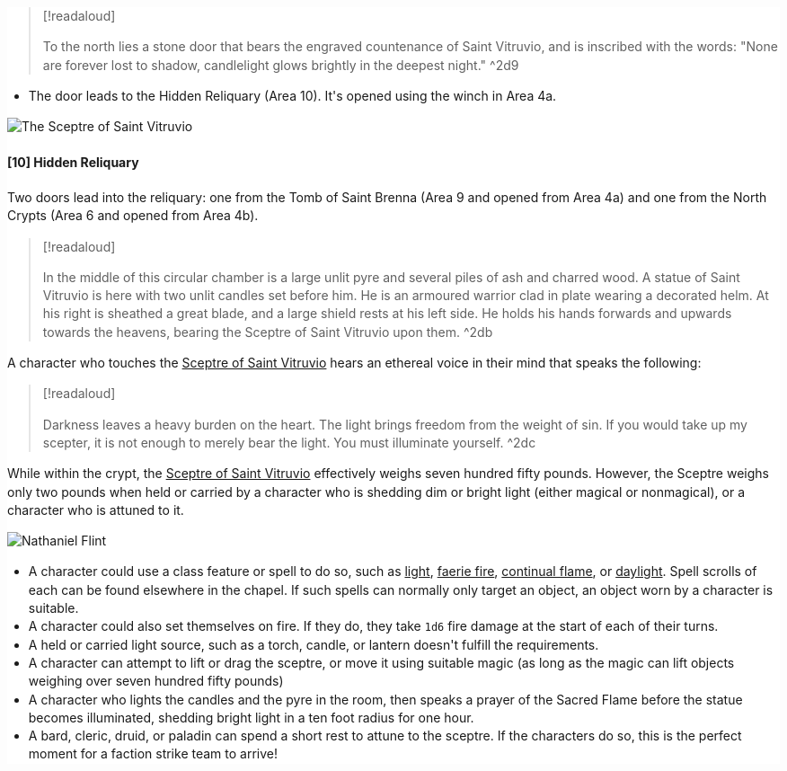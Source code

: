 > [!readaloud] 
> 
> To the north lies a stone door that bears the engraved countenance of Saint Vitruvio, and is inscribed with the words: "None are forever lost to shadow, candlelight glows brightly in the deepest night."
^2d9

- The door leads to the Hidden Reliquary (Area 10). It's opened using the winch in Area 4a.  

![The Sceptre of Saint Vitruvio](https://raw.githubusercontent.com/5etools-mirror-3/5etools-img/main/adventure/DoDk/059-05-009.sceptre-of-saint-vitruvio.webp#center)

#### [10] Hidden Reliquary

Two doors lead into the reliquary: one from the Tomb of Saint Brenna (Area 9 and opened from Area 4a) and one from the North Crypts (Area 6 and opened from Area 4b).

> [!readaloud] 
> 
> In the middle of this circular chamber is a large unlit pyre and several piles of ash and charred wood. A statue of Saint Vitruvio is here with two unlit candles set before him. He is an armoured warrior clad in plate wearing a decorated helm. At his right is sheathed a great blade, and a large shield rests at his left side. He holds his hands forwards and upwards towards the heavens, bearing the Sceptre of Saint Vitruvio upon them.
^2db

A character who touches the [Sceptre of Saint Vitruvio](Mechanics/items/sceptre-of-saint-vitruvio-dodk.md) hears an ethereal voice in their mind that speaks the following:

> [!readaloud] 
> 
> Darkness leaves a heavy burden on the heart. The light brings freedom from the weight of sin. If you would take up my scepter, it is not enough to merely bear the light. You must illuminate yourself.
^2dc

While within the crypt, the [Sceptre of Saint Vitruvio](Mechanics/items/sceptre-of-saint-vitruvio-dodk.md) effectively weighs seven hundred fifty pounds. However, the Sceptre weighs only two pounds when held or carried by a character who is shedding dim or bright light (either magical or nonmagical), or a character who is attuned to it.

![Nathaniel Flint](https://raw.githubusercontent.com/5etools-mirror-3/5etools-img/main/adventure/DoDk/060-05-011.nathaniel-portrait.webp#center)

- A character could use a class feature or spell to do so, such as [light](Mechanics/spells/light.md), [faerie fire](Mechanics/spells/faerie-fire.md), [continual flame](Mechanics/spells/continual-flame.md), or [daylight](Mechanics/spells/daylight.md). Spell scrolls of each can be found elsewhere in the chapel. If such spells can normally only target an object, an object worn by a character is suitable.  
- A character could also set themselves on fire. If they do, they take `1d6` fire damage at the start of each of their turns.  
- A held or carried light source, such as a torch, candle, or lantern doesn't fulfill the requirements.  
- A character can attempt to lift or drag the sceptre, or move it using suitable magic (as long as the magic can lift objects weighing over seven hundred fifty pounds)  
- A character who lights the candles and the pyre in the room, then speaks a prayer of the Sacred Flame before the statue becomes illuminated, shedding bright light in a ten foot radius for one hour.  
- A bard, cleric, druid, or paladin can spend a short rest to attune to the sceptre. If the characters do so, this is the perfect moment for a faction strike team to arrive!  
